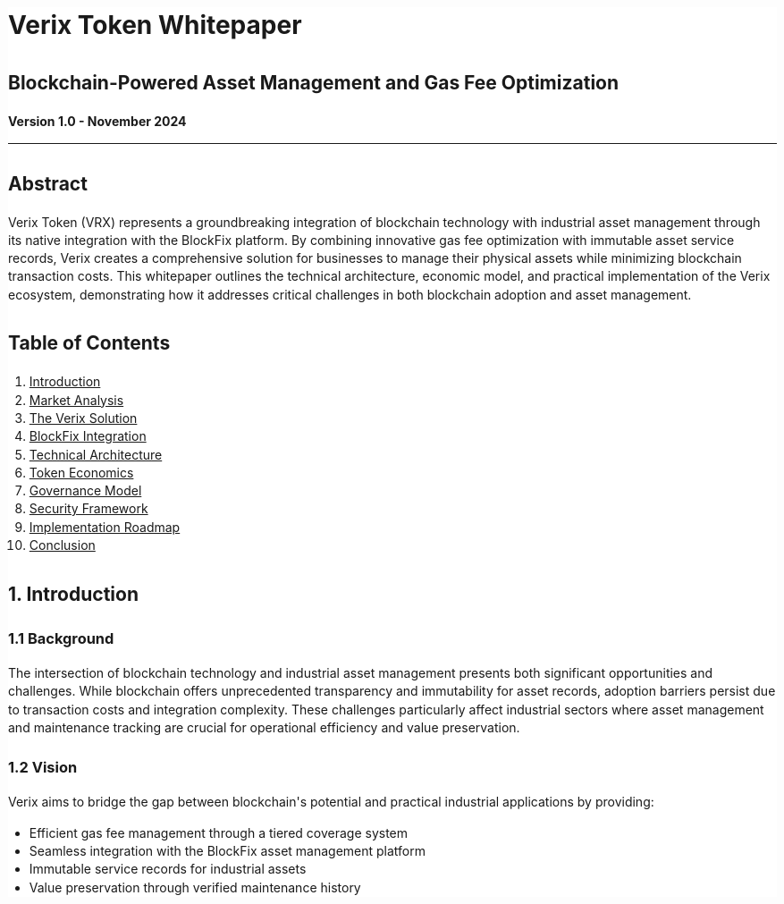 # Verix Token Whitepaper
## Blockchain-Powered Asset Management and Gas Fee Optimization

**Version 1.0 - November 2024**

---

## Abstract

Verix Token (VRX) represents a groundbreaking integration of blockchain technology with industrial asset management through its native integration with the BlockFix platform. By combining innovative gas fee optimization with immutable asset service records, Verix creates a comprehensive solution for businesses to manage their physical assets while minimizing blockchain transaction costs. This whitepaper outlines the technical architecture, economic model, and practical implementation of the Verix ecosystem, demonstrating how it addresses critical challenges in both blockchain adoption and asset management.

## Table of Contents

1. [Introduction](#1-introduction)
2. [Market Analysis](#2-market-analysis)
3. [The Verix Solution](#3-the-verix-solution)
4. [BlockFix Integration](#4-blockfix-integration)
5. [Technical Architecture](#5-technical-architecture)
6. [Token Economics](#6-token-economics)
7. [Governance Model](#7-governance-model)
8. [Security Framework](#8-security-framework)
9. [Implementation Roadmap](#9-implementation-roadmap)
10. [Conclusion](#10-conclusion)

## 1. Introduction

### 1.1 Background

The intersection of blockchain technology and industrial asset management presents both significant opportunities and challenges. While blockchain offers unprecedented transparency and immutability for asset records, adoption barriers persist due to transaction costs and integration complexity. These challenges particularly affect industrial sectors where asset management and maintenance tracking are crucial for operational efficiency and value preservation.

### 1.2 Vision

Verix aims to bridge the gap between blockchain's potential and practical industrial applications by providing:
- Efficient gas fee management through a tiered coverage system
- Seamless integration with the BlockFix asset management platform
- Immutable service records for industrial assets
- Value preservation through verified maintenance history

